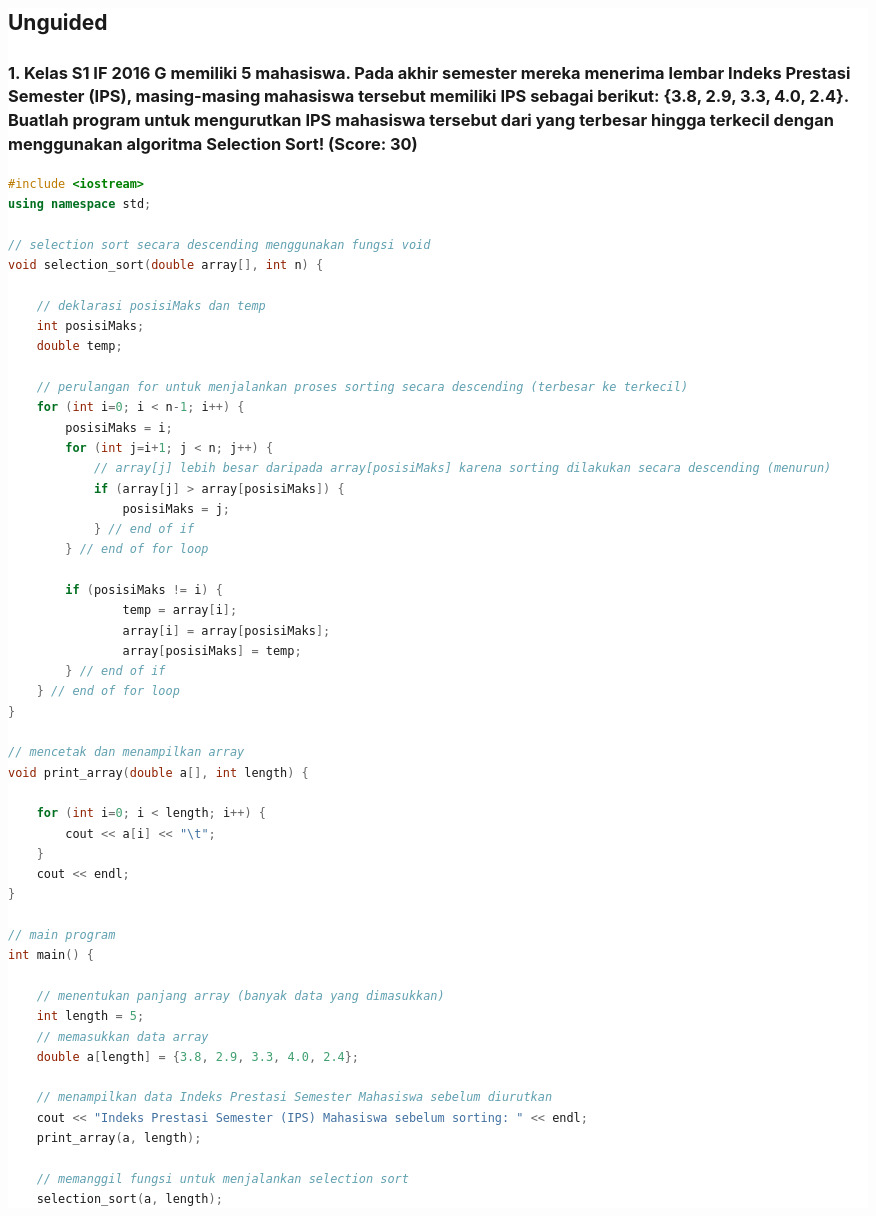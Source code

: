 ## Unguided 

### 1. Kelas S1 IF 2016 G memiliki 5 mahasiswa. Pada akhir semester mereka menerima lembar Indeks Prestasi Semester (IPS), masing-masing mahasiswa tersebut memiliki IPS sebagai berikut: {3.8, 2.9, 3.3, 4.0, 2.4}. Buatlah program untuk mengurutkan IPS mahasiswa tersebut dari yang terbesar hingga terkecil dengan menggunakan algoritma Selection Sort! (Score: 30)

```C++
#include <iostream>
using namespace std;

// selection sort secara descending menggunakan fungsi void 
void selection_sort(double array[], int n) {

    // deklarasi posisiMaks dan temp
    int posisiMaks; 
    double temp;

    // perulangan for untuk menjalankan proses sorting secara descending (terbesar ke terkecil)
    for (int i=0; i < n-1; i++) {
        posisiMaks = i;
        for (int j=i+1; j < n; j++) {
            // array[j] lebih besar daripada array[posisiMaks] karena sorting dilakukan secara descending (menurun)
            if (array[j] > array[posisiMaks]) {
                posisiMaks = j;
            } // end of if
        } // end of for loop

        if (posisiMaks != i) {
                temp = array[i];
                array[i] = array[posisiMaks];
                array[posisiMaks] = temp;
        } // end of if
    } // end of for loop
}

// mencetak dan menampilkan array
void print_array(double a[], int length) {

    for (int i=0; i < length; i++) {
        cout << a[i] << "\t";
    }
    cout << endl;
}

// main program
int main() {
    
    // menentukan panjang array (banyak data yang dimasukkan)
    int length = 5;
    // memasukkan data array
    double a[length] = {3.8, 2.9, 3.3, 4.0, 2.4};  

    // menampilkan data Indeks Prestasi Semester Mahasiswa sebelum diurutkan 
    cout << "Indeks Prestasi Semester (IPS) Mahasiswa sebelum sorting: " << endl;
    print_array(a, length);

    // memanggil fungsi untuk menjalankan selection sort
    selection_sort(a, length);
```